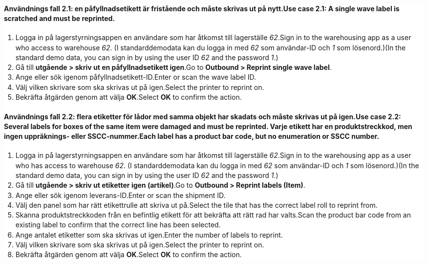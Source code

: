 #### <a name="use-case-21-a-single-wave-label-is-scratched-and-must-be-reprinted"></a><span data-ttu-id="0aabd-207">Användnings fall 2.1: en påfyllnadsetikett är fristående och måste skrivas ut på nytt.</span><span class="sxs-lookup"><span data-stu-id="0aabd-207">Use case 2.1: A single wave label is scratched and must be reprinted.</span></span>

1. <span data-ttu-id="0aabd-208">Logga in på lagerstyrningsappen en användare som har åtkomst till lagerställe *62*.</span><span class="sxs-lookup"><span data-stu-id="0aabd-208">Sign in to the warehousing app as a user who access to warehouse *62*.</span></span> <span data-ttu-id="0aabd-209">(I standarddemodata kan du logga in med *62* som användar-ID och *1* som lösenord.)</span><span class="sxs-lookup"><span data-stu-id="0aabd-209">(In the standard demo data, you can sign in by using the user ID *62* and the password *1*.)</span></span>
1. <span data-ttu-id="0aabd-210">Gå till **utgående \> skriv ut en påfyllnadsetikett igen**.</span><span class="sxs-lookup"><span data-stu-id="0aabd-210">Go to **Outbound \> Reprint single wave label**.</span></span>
1. <span data-ttu-id="0aabd-211">Ange eller sök igenom påfyllnadsetikett-ID.</span><span class="sxs-lookup"><span data-stu-id="0aabd-211">Enter or scan the wave label ID.</span></span>
1. <span data-ttu-id="0aabd-212">Välj vilken skrivare som ska skrivas ut på igen.</span><span class="sxs-lookup"><span data-stu-id="0aabd-212">Select the printer to reprint on.</span></span>
1. <span data-ttu-id="0aabd-213">Bekräfta åtgärden genom att välja **OK**.</span><span class="sxs-lookup"><span data-stu-id="0aabd-213">Select **OK** to confirm the action.</span></span>

#### <a name="use-case-22-several-labels-for-boxes-of-the-same-item-were-damaged-and-must-be-reprinted-each-label-has-a-product-bar-code-but-no-enumeration-or-sscc-number"></a><span data-ttu-id="0aabd-214">Användnings fall 2.2: flera etiketter för lådor med samma objekt har skadats och måste skrivas ut på igen.</span><span class="sxs-lookup"><span data-stu-id="0aabd-214">Use case 2.2: Several labels for boxes of the same item were damaged and must be reprinted.</span></span> <span data-ttu-id="0aabd-215">Varje etikett har en produktstreckkod, men ingen uppräknings- eller SSCC-nummer.</span><span class="sxs-lookup"><span data-stu-id="0aabd-215">Each label has a product bar code, but no enumeration or SSCC number.</span></span>

1. <span data-ttu-id="0aabd-216">Logga in på lagerstyrningsappen en användare som har åtkomst till lagerställe *62*.</span><span class="sxs-lookup"><span data-stu-id="0aabd-216">Sign in to the warehousing app as a user who has access to warehouse *62*.</span></span> <span data-ttu-id="0aabd-217">(I standarddemodata kan du logga in med *62* som användar-ID och *1* som lösenord.)</span><span class="sxs-lookup"><span data-stu-id="0aabd-217">(In the standard demo data, you can sign in by using the user ID *62* and the password *1*.)</span></span>
1. <span data-ttu-id="0aabd-218">Gå till **utgående \> skriv ut etiketter igen (artikel)**.</span><span class="sxs-lookup"><span data-stu-id="0aabd-218">Go to **Outbound \> Reprint labels (Item)**.</span></span>
1. <span data-ttu-id="0aabd-219">Ange eller sök igenom leverans-ID.</span><span class="sxs-lookup"><span data-stu-id="0aabd-219">Enter or scan the shipment ID.</span></span>
1. <span data-ttu-id="0aabd-220">Välj den panel som har rätt etikettrulle att skriva ut på.</span><span class="sxs-lookup"><span data-stu-id="0aabd-220">Select the tile that has the correct label roll to reprint from.</span></span>
1. <span data-ttu-id="0aabd-221">Skanna produktstreckkoden från en befintlig etikett för att bekräfta att rätt rad har valts.</span><span class="sxs-lookup"><span data-stu-id="0aabd-221">Scan the product bar code from an existing label to confirm that the correct line has been selected.</span></span>
1. <span data-ttu-id="0aabd-222">Ange antalet etiketter som ska skrivas ut igen.</span><span class="sxs-lookup"><span data-stu-id="0aabd-222">Enter the number of labels to reprint.</span></span>
1. <span data-ttu-id="0aabd-223">Välj vilken skrivare som ska skrivas ut på igen.</span><span class="sxs-lookup"><span data-stu-id="0aabd-223">Select the printer to reprint on.</span></span>
1. <span data-ttu-id="0aabd-224">Bekräfta åtgärden genom att välja **OK**.</span><span class="sxs-lookup"><span data-stu-id="0aabd-224">Select **OK** to confirm the action.</span></span>
